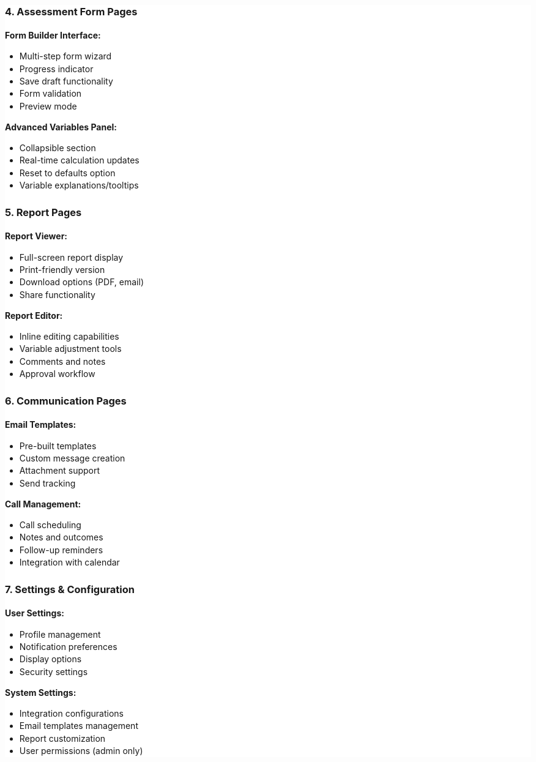 ### 4. Assessment Form Pages
**Form Builder Interface:**
- Multi-step form wizard
- Progress indicator
- Save draft functionality
- Form validation
- Preview mode

**Advanced Variables Panel:**
- Collapsible section
- Real-time calculation updates
- Reset to defaults option
- Variable explanations/tooltips

### 5. Report Pages
**Report Viewer:**
- Full-screen report display
- Print-friendly version
- Download options (PDF, email)
- Share functionality

**Report Editor:**
- Inline editing capabilities
- Variable adjustment tools
- Comments and notes
- Approval workflow

### 6. Communication Pages
**Email Templates:**
- Pre-built templates
- Custom message creation
- Attachment support
- Send tracking

**Call Management:**
- Call scheduling
- Notes and outcomes
- Follow-up reminders
- Integration with calendar

### 7. Settings & Configuration
**User Settings:**
- Profile management
- Notification preferences
- Display options
- Security settings

**System Settings:**
- Integration configurations
- Email templates management
- Report customization
- User permissions (admin only)
